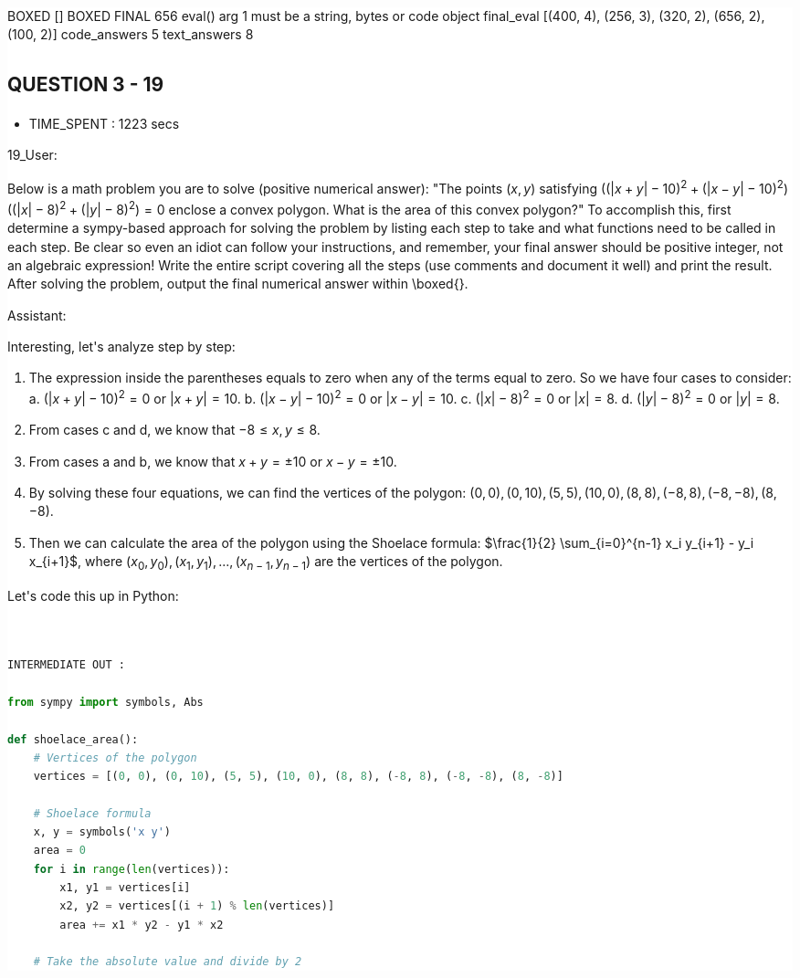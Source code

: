 BOXED []
BOXED FINAL 656
eval() arg 1 must be a string, bytes or code object final_eval
[(400, 4), (256, 3), (320, 2), (656, 2), (100, 2)]
code_answers 5 text_answers 8



## QUESTION 3 - 19 
- TIME_SPENT : 1223 secs

19_User:

Below is a math problem you are to solve (positive numerical answer):
"The points $\left(x, y\right)$ satisfying $((\vert x + y \vert - 10)^2 + ( \vert x - y \vert - 10)^2)((\vert x \vert - 8)^2 + ( \vert y \vert - 8)^2) = 0$ enclose a convex polygon. What is the area of this convex polygon?"
To accomplish this, first determine a sympy-based approach for solving the problem by listing each step to take and what functions need to be called in each step. Be clear so even an idiot can follow your instructions, and remember, your final answer should be positive integer, not an algebraic expression!
Write the entire script covering all the steps (use comments and document it well) and print the result. After solving the problem, output the final numerical answer within \boxed{}.

Assistant: 

Interesting, let's analyze step by step:



1. The expression inside the parentheses equals to zero when any of the terms equal to zero. So we have four cases to consider: 
   a. $(\vert x + y \vert - 10)^2 = 0$ or $\vert x + y \vert = 10$.
   b. $(\vert x - y \vert - 10)^2 = 0$ or $\vert x - y \vert = 10$.
   c. $(\vert x \vert - 8)^2 = 0$ or $\vert x \vert = 8$.
   d. $(\vert y \vert - 8)^2 = 0$ or $\vert y \vert = 8$.

2. From cases c and d, we know that $-8 \leq x, y \leq 8$.

3. From cases a and b, we know that $x + y = \pm 10$ or $x - y = \pm 10$.

4. By solving these four equations, we can find the vertices of the polygon: $(0, 0), (0, 10), (5, 5), (10, 0), (8, 8), (-8, 8), (-8, -8), (8, -8)$.

5. Then we can calculate the area of the polygon using the Shoelace formula: $\frac{1}{2} \sum_{i=0}^{n-1} x_i y_{i+1} - y_i x_{i+1}$, where $(x_0, y_0), (x_1, y_1), ..., (x_{n-1}, y_{n-1})$ are the vertices of the polygon.

Let's code this up in Python:

```python


INTERMEDIATE OUT :

from sympy import symbols, Abs

def shoelace_area():
    # Vertices of the polygon
    vertices = [(0, 0), (0, 10), (5, 5), (10, 0), (8, 8), (-8, 8), (-8, -8), (8, -8)]

    # Shoelace formula
    x, y = symbols('x y')
    area = 0
    for i in range(len(vertices)):
        x1, y1 = vertices[i]
        x2, y2 = vertices[(i + 1) % len(vertices)]
        area += x1 * y2 - y1 * x2

    # Take the absolute value and divide by 2
```